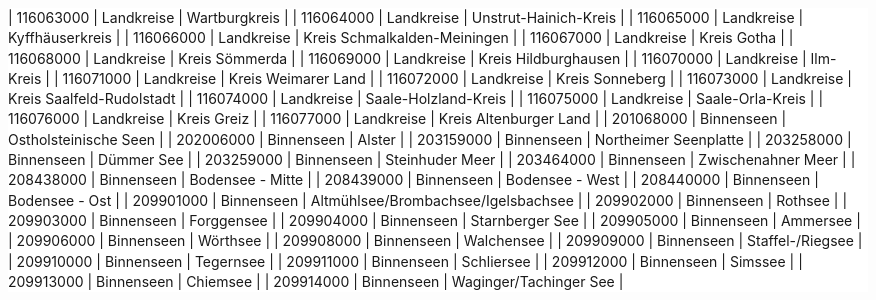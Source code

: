 | 116063000 | Landkreise | Wartburgkreis |
| 116064000 | Landkreise | Unstrut-Hainich-Kreis |
| 116065000 | Landkreise | Kyffhäuserkreis |
| 116066000 | Landkreise | Kreis Schmalkalden-Meiningen |
| 116067000 | Landkreise | Kreis Gotha |
| 116068000 | Landkreise | Kreis Sömmerda |
| 116069000 | Landkreise | Kreis Hildburghausen |
| 116070000 | Landkreise | Ilm-Kreis |
| 116071000 | Landkreise | Kreis Weimarer Land |
| 116072000 | Landkreise | Kreis Sonneberg |
| 116073000 | Landkreise | Kreis Saalfeld-Rudolstadt |
| 116074000 | Landkreise | Saale-Holzland-Kreis |
| 116075000 | Landkreise | Saale-Orla-Kreis |
| 116076000 | Landkreise | Kreis Greiz |
| 116077000 | Landkreise | Kreis Altenburger Land |
| 201068000 | Binnenseen | Ostholsteinische Seen |
| 202006000 | Binnenseen | Alster |
| 203159000 | Binnenseen | Northeimer Seenplatte |
| 203258000 | Binnenseen | Dümmer See |
| 203259000 | Binnenseen | Steinhuder Meer |
| 203464000 | Binnenseen | Zwischenahner Meer |
| 208438000 | Binnenseen | Bodensee - Mitte |
| 208439000 | Binnenseen | Bodensee - West |
| 208440000 | Binnenseen | Bodensee - Ost |
| 209901000 | Binnenseen | Altmühlsee/Brombachsee/Igelsbachsee |
| 209902000 | Binnenseen | Rothsee |
| 209903000 | Binnenseen | Forggensee |
| 209904000 | Binnenseen | Starnberger See |
| 209905000 | Binnenseen | Ammersee |
| 209906000 | Binnenseen | Wörthsee |
| 209908000 | Binnenseen | Walchensee |
| 209909000 | Binnenseen | Staffel-/Riegsee |
| 209910000 | Binnenseen | Tegernsee |
| 209911000 | Binnenseen | Schliersee |
| 209912000 | Binnenseen | Simssee |
| 209913000 | Binnenseen | Chiemsee |
| 209914000 | Binnenseen | Waginger/Tachinger See |
